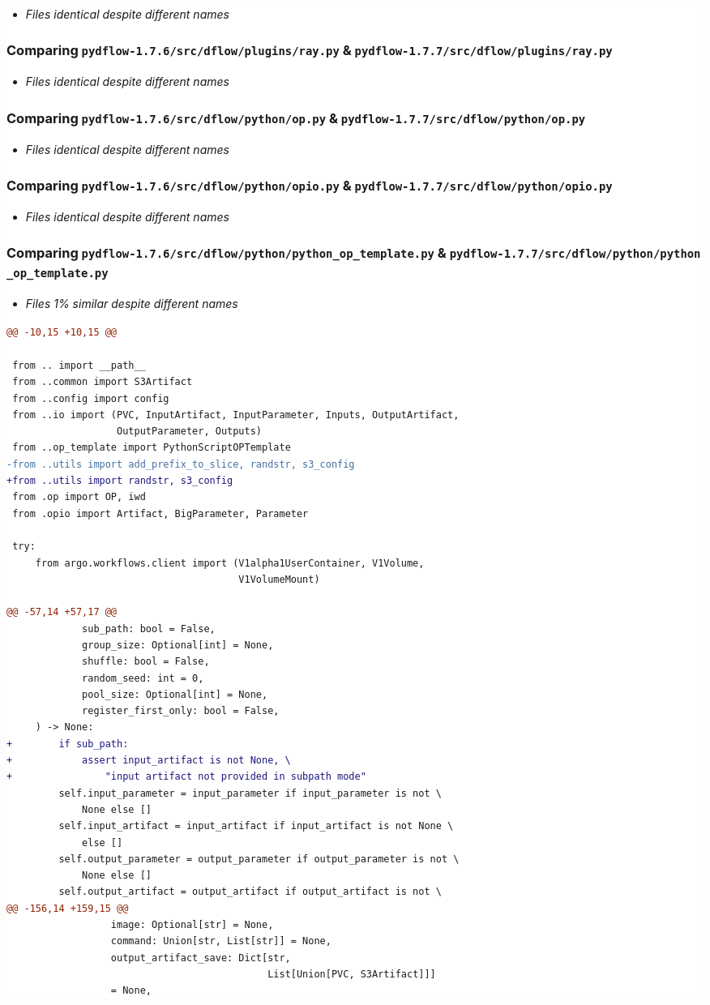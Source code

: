  * *Files identical despite different names*

### Comparing `pydflow-1.7.6/src/dflow/plugins/ray.py` & `pydflow-1.7.7/src/dflow/plugins/ray.py`

 * *Files identical despite different names*

### Comparing `pydflow-1.7.6/src/dflow/python/op.py` & `pydflow-1.7.7/src/dflow/python/op.py`

 * *Files identical despite different names*

### Comparing `pydflow-1.7.6/src/dflow/python/opio.py` & `pydflow-1.7.7/src/dflow/python/opio.py`

 * *Files identical despite different names*

### Comparing `pydflow-1.7.6/src/dflow/python/python_op_template.py` & `pydflow-1.7.7/src/dflow/python/python_op_template.py`

 * *Files 1% similar despite different names*

```diff
@@ -10,15 +10,15 @@
 
 from .. import __path__
 from ..common import S3Artifact
 from ..config import config
 from ..io import (PVC, InputArtifact, InputParameter, Inputs, OutputArtifact,
                   OutputParameter, Outputs)
 from ..op_template import PythonScriptOPTemplate
-from ..utils import add_prefix_to_slice, randstr, s3_config
+from ..utils import randstr, s3_config
 from .op import OP, iwd
 from .opio import Artifact, BigParameter, Parameter
 
 try:
     from argo.workflows.client import (V1alpha1UserContainer, V1Volume,
                                        V1VolumeMount)
 
@@ -57,14 +57,17 @@
             sub_path: bool = False,
             group_size: Optional[int] = None,
             shuffle: bool = False,
             random_seed: int = 0,
             pool_size: Optional[int] = None,
             register_first_only: bool = False,
     ) -> None:
+        if sub_path:
+            assert input_artifact is not None, \
+                "input artifact not provided in subpath mode"
         self.input_parameter = input_parameter if input_parameter is not \
             None else []
         self.input_artifact = input_artifact if input_artifact is not None \
             else []
         self.output_parameter = output_parameter if output_parameter is not \
             None else []
         self.output_artifact = output_artifact if output_artifact is not \
@@ -156,14 +159,15 @@
                  image: Optional[str] = None,
                  command: Union[str, List[str]] = None,
                  output_artifact_save: Dict[str,
                                             List[Union[PVC, S3Artifact]]]
                  = None,
```